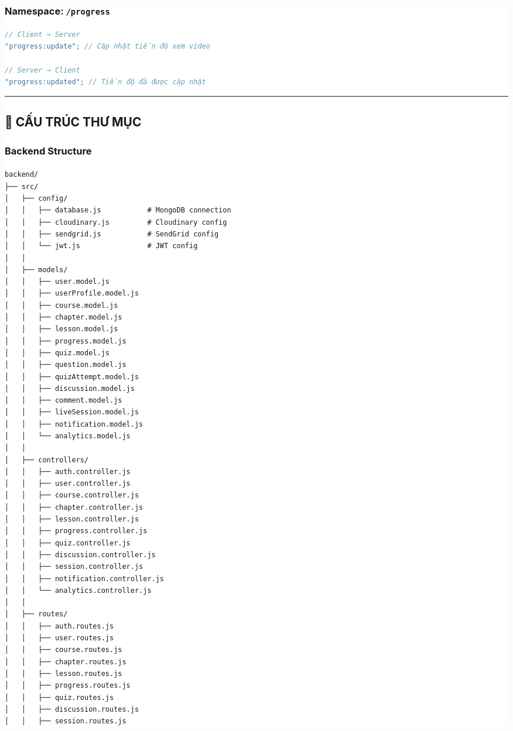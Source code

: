 ### **Namespace: `/progress`**

```javascript
// Client → Server
"progress:update"; // Cập nhật tiến độ xem video

// Server → Client
"progress:updated"; // Tiến độ đã được cập nhật
```

---

## 📁 CẤU TRÚC THƯ MỤC

### **Backend Structure**

```
backend/
├── src/
│   ├── config/
│   │   ├── database.js           # MongoDB connection
│   │   ├── cloudinary.js         # Cloudinary config
│   │   ├── sendgrid.js           # SendGrid config
│   │   └── jwt.js                # JWT config
│   │
│   ├── models/
│   │   ├── user.model.js
│   │   ├── userProfile.model.js
│   │   ├── course.model.js
│   │   ├── chapter.model.js
│   │   ├── lesson.model.js
│   │   ├── progress.model.js
│   │   ├── quiz.model.js
│   │   ├── question.model.js
│   │   ├── quizAttempt.model.js
│   │   ├── discussion.model.js
│   │   ├── comment.model.js
│   │   ├── liveSession.model.js
│   │   ├── notification.model.js
│   │   └── analytics.model.js
│   │
│   ├── controllers/
│   │   ├── auth.controller.js
│   │   ├── user.controller.js
│   │   ├── course.controller.js
│   │   ├── chapter.controller.js
│   │   ├── lesson.controller.js
│   │   ├── progress.controller.js
│   │   ├── quiz.controller.js
│   │   ├── discussion.controller.js
│   │   ├── session.controller.js
│   │   ├── notification.controller.js
│   │   └── analytics.controller.js
│   │
│   ├── routes/
│   │   ├── auth.routes.js
│   │   ├── user.routes.js
│   │   ├── course.routes.js
│   │   ├── chapter.routes.js
│   │   ├── lesson.routes.js
│   │   ├── progress.routes.js
│   │   ├── quiz.routes.js
│   │   ├── discussion.routes.js
│   │   ├── session.routes.js
```